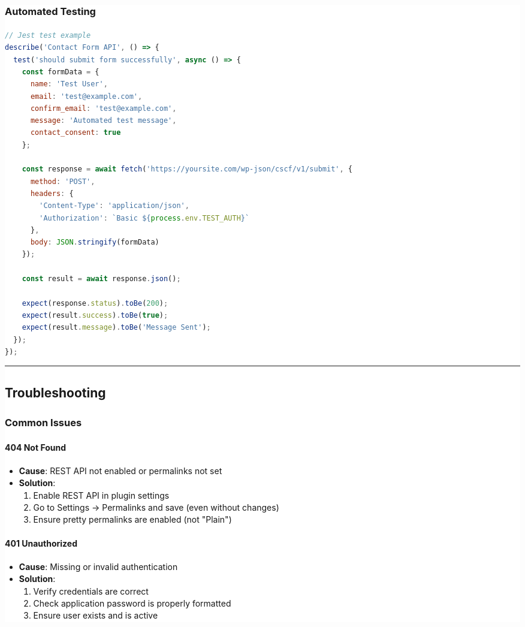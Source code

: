 ### Automated Testing

```javascript
// Jest test example
describe('Contact Form API', () => {
  test('should submit form successfully', async () => {
    const formData = {
      name: 'Test User',
      email: 'test@example.com',
      confirm_email: 'test@example.com',
      message: 'Automated test message',
      contact_consent: true
    };

    const response = await fetch('https://yoursite.com/wp-json/cscf/v1/submit', {
      method: 'POST',
      headers: {
        'Content-Type': 'application/json',
        'Authorization': `Basic ${process.env.TEST_AUTH}`
      },
      body: JSON.stringify(formData)
    });

    const result = await response.json();
    
    expect(response.status).toBe(200);
    expect(result.success).toBe(true);
    expect(result.message).toBe('Message Sent');
  });
});
```

---

## Troubleshooting

### Common Issues

#### 404 Not Found
- **Cause**: REST API not enabled or permalinks not set
- **Solution**: 
  1. Enable REST API in plugin settings
  2. Go to Settings → Permalinks and save (even without changes)
  3. Ensure pretty permalinks are enabled (not "Plain")

#### 401 Unauthorized
- **Cause**: Missing or invalid authentication
- **Solution**: 
  1. Verify credentials are correct
  2. Check application password is properly formatted
  3. Ensure user exists and is active

